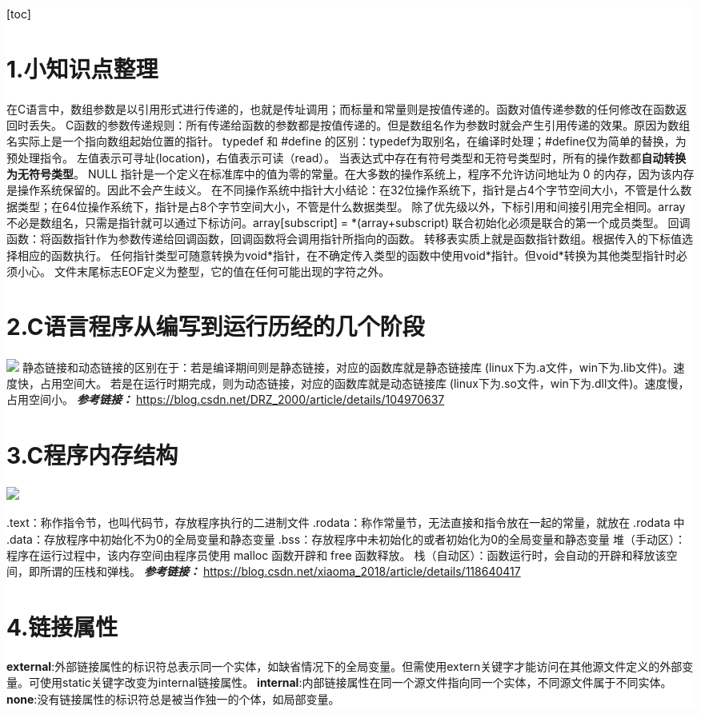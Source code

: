 
[toc]
# 1.小知识点整理
<i class="fas fa-feather-alt"></i>在C语言中，数组参数是以引用形式进行传递的，也就是传址调用；而标量和常量则是按值传递的。函数对值传递参数的任何修改在函数返回时丢失。
<i class="fas fa-feather-alt"></i>C函数的参数传递规则：所有传递给函数的参数都是按值传递的。但是数组名作为参数时就会产生引用传递的效果。原因为数组名实际上是一个指向数组起始位置的指针。
<i class="fas fa-feather-alt"></i>typedef 和 #define 的区别：typedef为取别名，在编译时处理；#define仅为简单的替换，为预处理指令。
<i class="fas fa-feather-alt"></i>左值表示可寻址(location)，右值表示可读（read）。
<i class="fas fa-feather-alt"></i>当表达式中存在有符号类型和无符号类型时，所有的操作数都**自动转换为无符号类型**。
<i class="fas fa-feather-alt"></i>NULL 指针是一个定义在标准库中的值为零的常量。在大多数的操作系统上，程序不允许访问地址为 0 的内存，因为该内存是操作系统保留的。因此不会产生歧义。
<i class="fas fa-feather-alt"></i>在不同操作系统中指针大小结论：在32位操作系统下，指针是占4个字节空间大小，不管是什么数据类型；在64位操作系统下，指针是占8个字节空间大小，不管是什么数据类型。
<i class="fas fa-feather-alt"></i>除了优先级以外，下标引用和间接引用完全相同。array不必是数组名，只需是指针就可以通过下标访问。array[subscript] = \*(array+subscript)
<i class="fas fa-feather-alt"></i>联合初始化必须是联合的第一个成员类型。
<i class="fas fa-feather-alt"></i>回调函数：将函数指针作为参数传递给回调函数，回调函数将会调用指针所指向的函数。
<i class="fas fa-feather-alt"></i>转移表实质上就是函数指针数组。根据传入的下标值选择相应的函数执行。
<i class="fas fa-feather-alt"></i>任何指针类型可随意转换为void\*指针，在不确定传入类型的函数中使用void\*指针。但void\*转换为其他类型指针时必须小心。
<i class="fas fa-feather-alt"></i>文件末尾标志EOF定义为整型，它的值在任何可能出现的字符之外。

# 2.C语言程序从编写到运行历经的几个阶段
![](https://github.com/zjc0000/story_images/raw/main/小书匠/1663651116867.png)
静态链接和动态链接的区别在于：若是编译期间则是静态链接，对应的函数库就是静态链接库 (linux下为.a文件，win下为.lib文件)。速度快，占用空间大。
若是在运行时期完成，则为动态链接，对应的函数库就是动态链接库 (linux下为.so文件，win下为.dll文件)。速度慢，占用空间小。
***参考链接：***
https://blog.csdn.net/DRZ_2000/article/details/104970637

# 3.C程序内存结构
![](https://github.com/zjc0000/story_images/raw/main/小书匠/1663651238843.png)

.text：称作指令节，也叫代码节，存放程序执行的二进制文件
.rodata：称作常量节，无法直接和指令放在一起的常量，就放在 .rodata 中
.data：存放程序中初始化不为0的全局变量和静态变量
.bss：存放程序中未初始化的或者初始化为0的全局变量和静态变量
堆（手动区）：程序在运行过程中，该内存空间由程序员使用 malloc 函数开辟和 free 函数释放。
栈（自动区）：函数运行时，会自动的开辟和释放该空间，即所谓的压栈和弹栈。
***参考链接：***
https://blog.csdn.net/xiaoma_2018/article/details/118640417

# 4.链接属性
**external**:外部链接属性的标识符总表示同一个实体，如缺省情况下的全局变量。但需使用extern关键字才能访问在其他源文件定义的外部变量。可使用static关键字改变为internal链接属性。
**internal**:内部链接属性在同一个源文件指向同一个实体，不同源文件属于不同实体。
**none**:没有链接属性的标识符总是被当作独一的个体，如局部变量。
